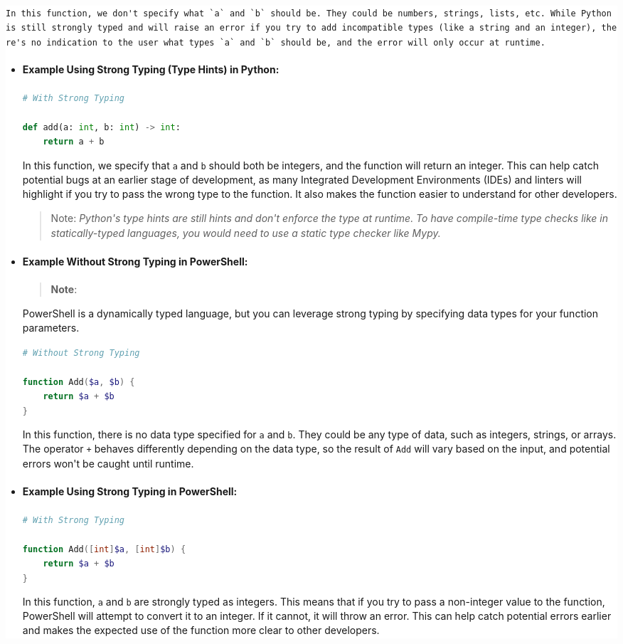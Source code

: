     In this function, we don't specify what `a` and `b` should be. They could be numbers, strings, lists, etc. While Python is still strongly typed and will raise an error if you try to add incompatible types (like a string and an integer), there's no indication to the user what types `a` and `b` should be, and the error will only occur at runtime.

- #### **Example Using Strong Typing (Type Hints) in Python**:
  
    ```python
    # With Strong Typing

    def add(a: int, b: int) -> int:
        return a + b
    ```
    In this function, we specify that `a` and `b` should both be integers, and the function will return an integer. This can help catch potential bugs at an earlier stage of development, as many Integrated Development Environments (IDEs) and linters will highlight if you try to pass the wrong type to the function. It also makes the function easier to understand for other developers.

    > Note: *Python's type hints are still hints and don't enforce the type at runtime. To have compile-time type checks like in statically-typed languages, you would need to use a static type checker like Mypy.* 


- #### **Example Without Strong Typing in PowerShell**:
    > **Note**:

    PowerShell is a dynamically typed language, but you can leverage strong typing by specifying data types for your function parameters.

    ```powershell
    # Without Strong Typing

    function Add($a, $b) {
        return $a + $b
    }
    ```
    In this function, there is no data type specified for `a` and `b`. They could be any type of data, such as integers, strings, or arrays. The operator `+` behaves differently depending on the data type, so the result of `Add` will vary based on the input, and potential errors won't be caught until runtime.

- #### **Example Using Strong Typing in PowerShell**:


    ```powershell
    # With Strong Typing

    function Add([int]$a, [int]$b) {
        return $a + $b
    }
    ```
    In this function, `a` and `b` are strongly typed as integers. This means that if you try to pass a non-integer value to the function, PowerShell will attempt to convert it to an integer. If it cannot, it will throw an error. This can help catch potential errors earlier and makes the expected use of the function more clear to other developers.
